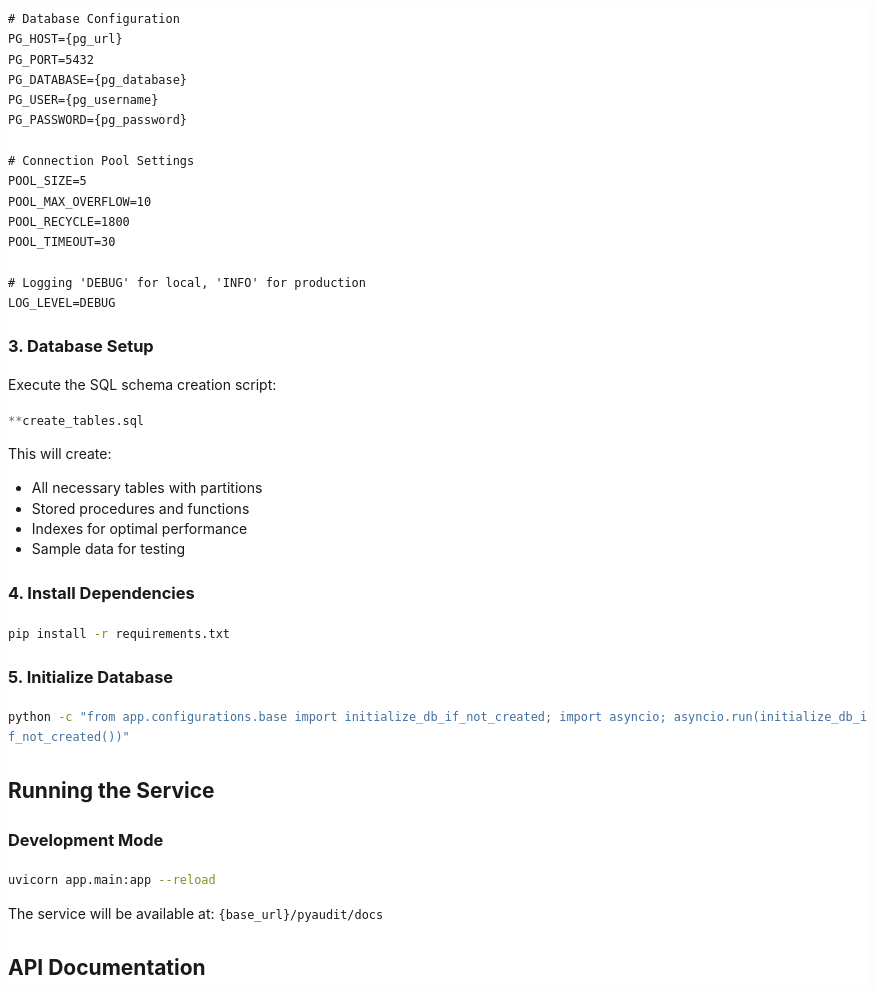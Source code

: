 ```env
# Database Configuration
PG_HOST={pg_url}
PG_PORT=5432
PG_DATABASE={pg_database}
PG_USER={pg_username}
PG_PASSWORD={pg_password}

# Connection Pool Settings
POOL_SIZE=5
POOL_MAX_OVERFLOW=10
POOL_RECYCLE=1800
POOL_TIMEOUT=30

# Logging 'DEBUG' for local, 'INFO' for production
LOG_LEVEL=DEBUG 

```

### 3. Database Setup
Execute the SQL schema creation script:

```sql
**create_tables.sql
```

This will create:
- All necessary tables with partitions
- Stored procedures and functions
- Indexes for optimal performance
- Sample data for testing

### 4. Install Dependencies
```bash
pip install -r requirements.txt
```

### 5. Initialize Database
```bash
python -c "from app.configurations.base import initialize_db_if_not_created; import asyncio; asyncio.run(initialize_db_if_not_created())"
```

## Running the Service

### Development Mode
```bash
uvicorn app.main:app --reload
```


The service will be available at: `{base_url}/pyaudit/docs`

## API Documentation
